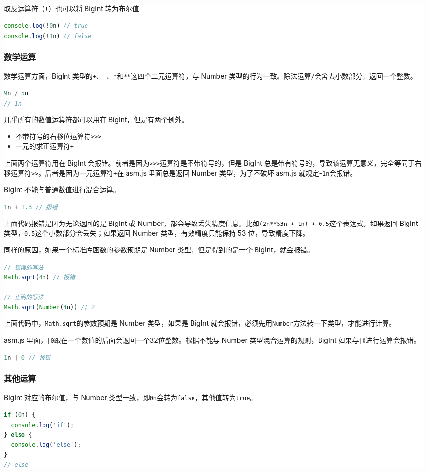 取反运算符（`!`）也可以将 BigInt 转为布尔值

```javascript
console.log(!0n) // true
console.log(!1n) // false
```

### 数学运算

数学运算方面，BigInt 类型的`+`、`-`、`*`和`**`这四个二元运算符，与 Number 类型的行为一致。除法运算`/`会舍去小数部分，返回一个整数。

```javascript
9n / 5n
// 1n
```

几乎所有的数值运算符都可以用在 BigInt，但是有两个例外。

- 不带符号的右移位运算符`>>>`
- 一元的求正运算符`+`

上面两个运算符用在 BigInt 会报错。前者是因为`>>>`运算符是不带符号的，但是 BigInt 总是带有符号的，导致该运算无意义，完全等同于右移运算符`>>`。后者是因为一元运算符`+`在 asm.js 里面总是返回 Number 类型，为了不破坏 asm.js 就规定`+1n`会报错。

BigInt 不能与普通数值进行混合运算。

```javascript
1n + 1.3 // 报错
```

上面代码报错是因为无论返回的是 BigInt 或 Number，都会导致丢失精度信息。比如`(2n**53n + 1n) + 0.5`这个表达式，如果返回 BigInt 类型，`0.5`这个小数部分会丢失；如果返回 Number 类型，有效精度只能保持 53 位，导致精度下降。

同样的原因，如果一个标准库函数的参数预期是 Number 类型，但是得到的是一个 BigInt，就会报错。

```javascript
// 错误的写法
Math.sqrt(4n) // 报错

// 正确的写法
Math.sqrt(Number(4n)) // 2
```

上面代码中，`Math.sqrt`的参数预期是 Number 类型，如果是 BigInt 就会报错，必须先用`Number`方法转一下类型，才能进行计算。

asm.js 里面，`|0`跟在一个数值的后面会返回一个32位整数。根据不能与 Number 类型混合运算的规则，BigInt 如果与`|0`进行运算会报错。

```javascript
1n | 0 // 报错
```

### 其他运算

BigInt 对应的布尔值，与 Number 类型一致，即`0n`会转为`false`，其他值转为`true`。

```javascript
if (0n) {
  console.log('if');
} else {
  console.log('else');
}
// else
```
